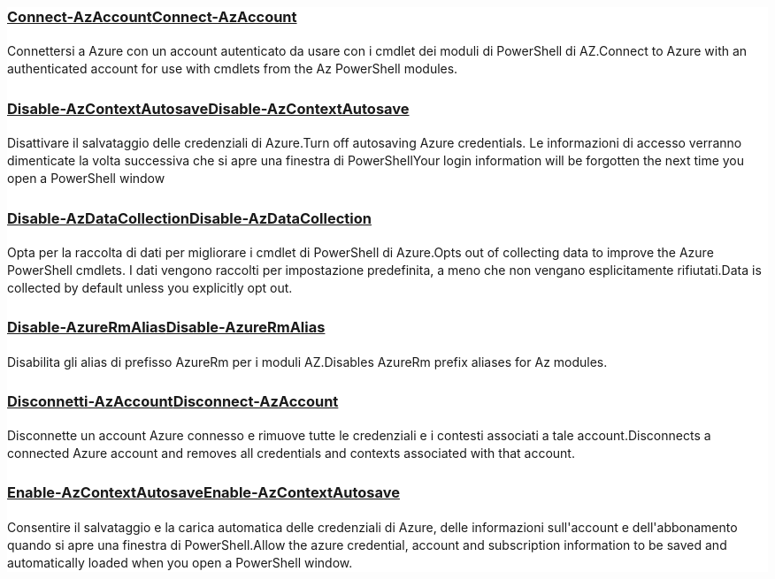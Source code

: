 ### [<span data-ttu-id="f59df-111">Connect-AzAccount</span><span class="sxs-lookup"><span data-stu-id="f59df-111">Connect-AzAccount</span></span>](Connect-AzAccount.md)
<span data-ttu-id="f59df-112">Connettersi a Azure con un account autenticato da usare con i cmdlet dei moduli di PowerShell di AZ.</span><span class="sxs-lookup"><span data-stu-id="f59df-112">Connect to Azure with an authenticated account for use with cmdlets from the Az PowerShell modules.</span></span>

### [<span data-ttu-id="f59df-113">Disable-AzContextAutosave</span><span class="sxs-lookup"><span data-stu-id="f59df-113">Disable-AzContextAutosave</span></span>](Disable-AzContextAutosave.md)
<span data-ttu-id="f59df-114">Disattivare il salvataggio delle credenziali di Azure.</span><span class="sxs-lookup"><span data-stu-id="f59df-114">Turn off autosaving Azure credentials.</span></span>  <span data-ttu-id="f59df-115">Le informazioni di accesso verranno dimenticate la volta successiva che si apre una finestra di PowerShell</span><span class="sxs-lookup"><span data-stu-id="f59df-115">Your login information will be forgotten the next time you open a PowerShell window</span></span>

### [<span data-ttu-id="f59df-116">Disable-AzDataCollection</span><span class="sxs-lookup"><span data-stu-id="f59df-116">Disable-AzDataCollection</span></span>](Disable-AzDataCollection.md)
<span data-ttu-id="f59df-117">Opta per la raccolta di dati per migliorare i cmdlet di PowerShell di Azure.</span><span class="sxs-lookup"><span data-stu-id="f59df-117">Opts out of collecting data to improve the Azure PowerShell cmdlets.</span></span> <span data-ttu-id="f59df-118">I dati vengono raccolti per impostazione predefinita, a meno che non vengano esplicitamente rifiutati.</span><span class="sxs-lookup"><span data-stu-id="f59df-118">Data is collected by default unless you explicitly opt out.</span></span>

### [<span data-ttu-id="f59df-119">Disable-AzureRmAlias</span><span class="sxs-lookup"><span data-stu-id="f59df-119">Disable-AzureRmAlias</span></span>](Disable-AzureRmAlias.md)
<span data-ttu-id="f59df-120">Disabilita gli alias di prefisso AzureRm per i moduli AZ.</span><span class="sxs-lookup"><span data-stu-id="f59df-120">Disables AzureRm prefix aliases for Az modules.</span></span>

### [<span data-ttu-id="f59df-121">Disconnetti-AzAccount</span><span class="sxs-lookup"><span data-stu-id="f59df-121">Disconnect-AzAccount</span></span>](Disconnect-AzAccount.md)
<span data-ttu-id="f59df-122">Disconnette un account Azure connesso e rimuove tutte le credenziali e i contesti associati a tale account.</span><span class="sxs-lookup"><span data-stu-id="f59df-122">Disconnects a connected Azure account and removes all credentials and contexts associated with that account.</span></span>

### [<span data-ttu-id="f59df-123">Enable-AzContextAutosave</span><span class="sxs-lookup"><span data-stu-id="f59df-123">Enable-AzContextAutosave</span></span>](Enable-AzContextAutosave.md)
<span data-ttu-id="f59df-124">Consentire il salvataggio e la carica automatica delle credenziali di Azure, delle informazioni sull'account e dell'abbonamento quando si apre una finestra di PowerShell.</span><span class="sxs-lookup"><span data-stu-id="f59df-124">Allow the azure credential, account and subscription information to be saved and automatically loaded when you open a PowerShell window.</span></span> 

